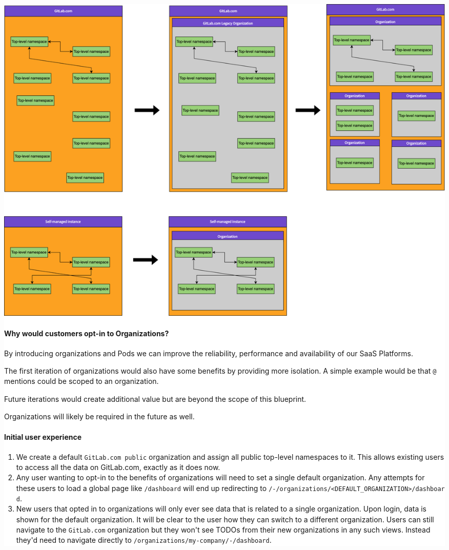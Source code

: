 ![Move to Organizations](images/iteration0-organizations-introduction.png)

#### Why would customers opt-in to Organizations?

By introducing organizations and Pods we can improve the reliability, performance and availability of our SaaS Platforms.

The first iteration of organizations would also have some benefits by providing more isolation. A simple example would be that `@` mentions could be scoped to an organization.

Future iterations would create additional value but are beyond the scope of this blueprint.

Organizations will likely be required in the future as well.

#### Initial user experience

1. We create a default `GitLab.com public` organization and assign all public top-level namespaces to it. This allows existing users to access all the data on GitLab.com, exactly as it does now.
1. Any user wanting to opt-in to the benefits of organizations will need to set a single default organization. Any attempts for these users to load a global page like `/dashboard` will end up redirecting to `/-/organizations/<DEFAULT_ORGANIZATION>/dashboard`.
1. New users that opted in to organizations will only ever see data that is related to a single organization. Upon login, data is shown for the default organization. It will be clear to the user how they can switch to a different organization. Users can still navigate to the `GitLab.com` organization but they won't see TODOs from their new organizations in any such views. Instead they'd need to navigate directly to `/organizations/my-company/-/dashboard`.

